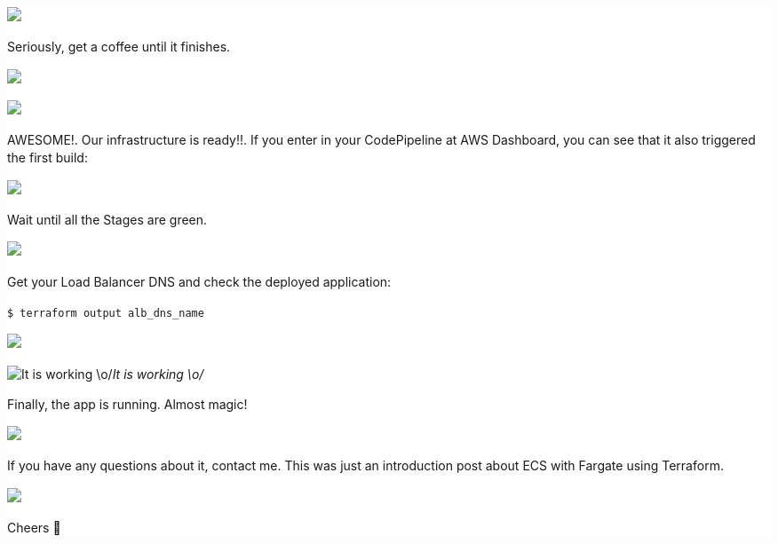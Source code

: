 ![](https://cdn-images-1.medium.com/max/2000/1*lZ7NXzq0NMQmObgMoyoJIg.gif)

Seriously, get a coffee until it finishes.

![](https://cdn-images-1.medium.com/max/2210/1*hl4G1GBfzMSBuBJ2axn0LQ.png)

![](https://cdn-images-1.medium.com/max/2284/1*-w-oLVLxuyebsaUStamQHg.png)

AWESOME!. Our infrastructure is ready!!. If you enter in your CodePipeline at AWS Dashboard, you can see that it also triggered the first build:

![](https://cdn-images-1.medium.com/max/2000/1*XfmkQU8ae8v9Pbp6iaJQIA.png)

Wait until all the Stages are green.

![](https://cdn-images-1.medium.com/max/2000/1*ZdNh3pr5qIdU-vMwlQfi4Q.png)

Get your Load Balancer DNS and check the deployed application:

    $ terraform output alb_dns_name

![](https://cdn-images-1.medium.com/max/2252/1*WW07XGYH37It1xq5tUnGrQ.png)

![It is working \o/](https://cdn-images-1.medium.com/max/5752/1*wJmKvO2Pd36jtJMZePd-3Q.png)*It is working \o/*

Finally, the app is running. Almost magic!

![](https://cdn-images-1.medium.com/max/2000/1*mPUc2fU1VPbW6gjbw1DjeQ.gif)

If you have any questions about it, contact me. This was just an introduction post about ECS with Fargate using Terraform.

![](https://cdn-images-1.medium.com/max/2560/1*dsHpznpcd482MHT1fvyc3Q.png)

Cheers 🍻

